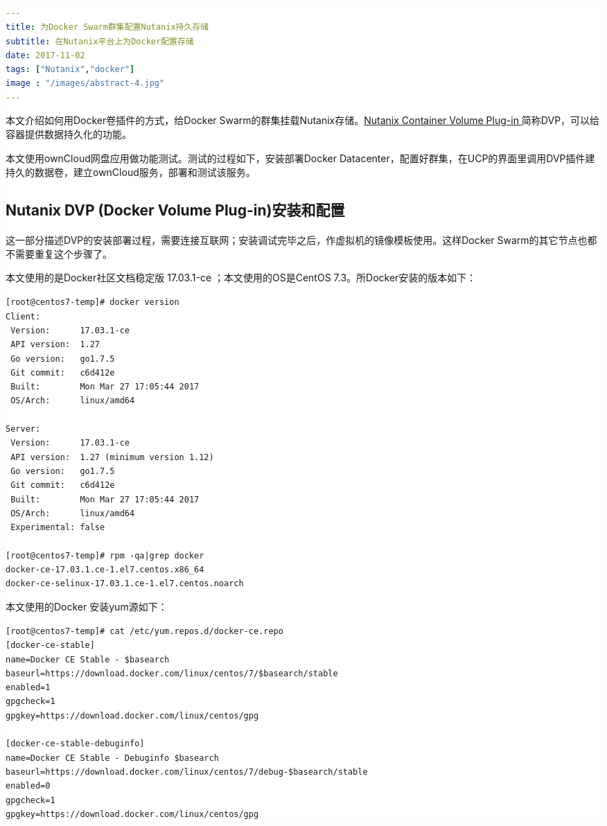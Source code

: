 ```yaml
---
title: 为Docker Swarm群集配置Nutanix持久存储
subtitle: 在Nutanix平台上为Docker配置存储
date: 2017-11-02
tags: ["Nutanix","docker"]
image : "/images/abstract-4.jpg"
---
```


本文介绍如何用Docker卷插件的方式，给Docker Swarm的群集挂载Nutanix存储。[Nutanix Container Volume Plug-in ](https://store.docker.com/plugins/nutanix-dvp-docker-volume-plug-in)简称DVP，可以给容器提供数据持久化的功能。

本文使用ownCloud网盘应用做功能测试。测试的过程如下，安装部署Docker Datacenter，配置好群集，在UCP的界面里调用DVP插件建持久的数据卷，建立ownCloud服务，部署和测试该服务。




## Nutanix DVP (Docker Volume Plug-in)安装和配置

这一部分描述DVP的安装部署过程，需要连接互联网；安装调试完毕之后，作虚拟机的镜像模板使用。这样Docker Swarm的其它节点也都不需要重复这个步骤了。

本文使用的是Docker社区文档稳定版 17.03.1-ce ；本文使用的OS是CentOS 7.3。所Docker安装的版本如下：

```
[root@centos7-temp]# docker version
Client:
 Version:      17.03.1-ce
 API version:  1.27
 Go version:   go1.7.5
 Git commit:   c6d412e
 Built:        Mon Mar 27 17:05:44 2017
 OS/Arch:      linux/amd64

Server:
 Version:      17.03.1-ce
 API version:  1.27 (minimum version 1.12)
 Go version:   go1.7.5
 Git commit:   c6d412e
 Built:        Mon Mar 27 17:05:44 2017
 OS/Arch:      linux/amd64
 Experimental: false
 
[root@centos7-temp]# rpm -qa|grep docker
docker-ce-17.03.1.ce-1.el7.centos.x86_64
docker-ce-selinux-17.03.1.ce-1.el7.centos.noarch

```

本文使用的Docker 安装yum源如下：

```
[root@centos7-temp]# cat /etc/yum.repos.d/docker-ce.repo
[docker-ce-stable]
name=Docker CE Stable - $basearch
baseurl=https://download.docker.com/linux/centos/7/$basearch/stable
enabled=1
gpgcheck=1
gpgkey=https://download.docker.com/linux/centos/gpg

[docker-ce-stable-debuginfo]
name=Docker CE Stable - Debuginfo $basearch
baseurl=https://download.docker.com/linux/centos/7/debug-$basearch/stable
enabled=0
gpgcheck=1
gpgkey=https://download.docker.com/linux/centos/gpg

```
